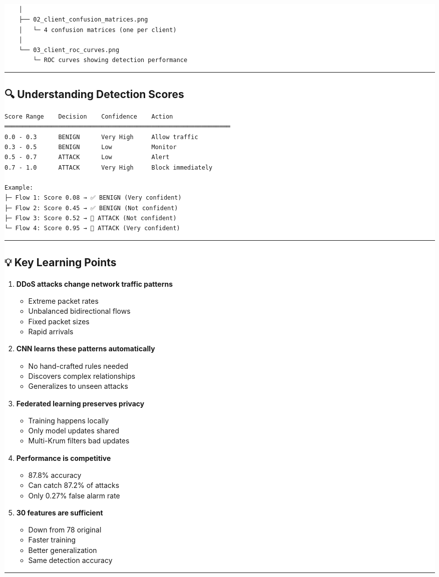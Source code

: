 ```
    │
    ├── 02_client_confusion_matrices.png
    │   └─ 4 confusion matrices (one per client)
    │
    └── 03_client_roc_curves.png
        └─ ROC curves showing detection performance
```

---

## 🔍 Understanding Detection Scores

```
Score Range    Decision    Confidence    Action
═══════════════════════════════════════════════════════════════
0.0 - 0.3      BENIGN      Very High     Allow traffic
0.3 - 0.5      BENIGN      Low           Monitor
0.5 - 0.7      ATTACK      Low           Alert
0.7 - 1.0      ATTACK      Very High     Block immediately

Example:
├─ Flow 1: Score 0.08 → ✅ BENIGN (Very confident)
├─ Flow 2: Score 0.45 → ✅ BENIGN (Not confident)
├─ Flow 3: Score 0.52 → 🚨 ATTACK (Not confident)
└─ Flow 4: Score 0.95 → 🚨 ATTACK (Very confident)
```

---

## 💡 Key Learning Points

1. **DDoS attacks change network traffic patterns**
   - Extreme packet rates
   - Unbalanced bidirectional flows
   - Fixed packet sizes
   - Rapid arrivals

2. **CNN learns these patterns automatically**
   - No hand-crafted rules needed
   - Discovers complex relationships
   - Generalizes to unseen attacks

3. **Federated learning preserves privacy**
   - Training happens locally
   - Only model updates shared
   - Multi-Krum filters bad updates

4. **Performance is competitive**
   - 87.8% accuracy
   - Can catch 87.2% of attacks
   - Only 0.27% false alarm rate

5. **30 features are sufficient**
   - Down from 78 original
   - Faster training
   - Better generalization
   - Same detection accuracy

---